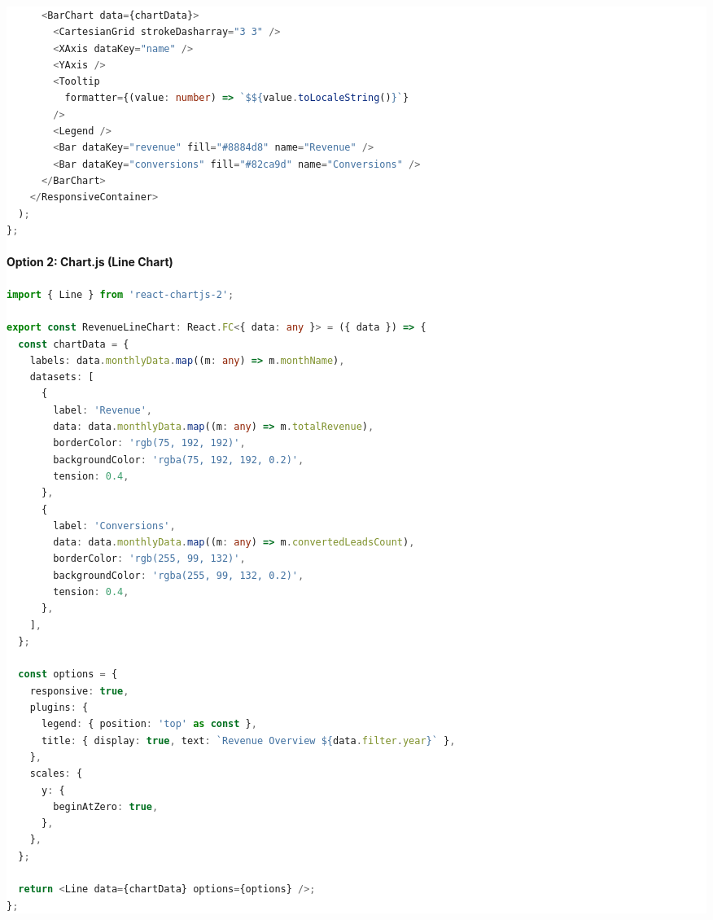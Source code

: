 ```typescript
      <BarChart data={chartData}>
        <CartesianGrid strokeDasharray="3 3" />
        <XAxis dataKey="name" />
        <YAxis />
        <Tooltip 
          formatter={(value: number) => `$${value.toLocaleString()}`}
        />
        <Legend />
        <Bar dataKey="revenue" fill="#8884d8" name="Revenue" />
        <Bar dataKey="conversions" fill="#82ca9d" name="Conversions" />
      </BarChart>
    </ResponsiveContainer>
  );
};
```

#### **Option 2: Chart.js (Line Chart)**

```typescript
import { Line } from 'react-chartjs-2';

export const RevenueLineChart: React.FC<{ data: any }> = ({ data }) => {
  const chartData = {
    labels: data.monthlyData.map((m: any) => m.monthName),
    datasets: [
      {
        label: 'Revenue',
        data: data.monthlyData.map((m: any) => m.totalRevenue),
        borderColor: 'rgb(75, 192, 192)',
        backgroundColor: 'rgba(75, 192, 192, 0.2)',
        tension: 0.4,
      },
      {
        label: 'Conversions',
        data: data.monthlyData.map((m: any) => m.convertedLeadsCount),
        borderColor: 'rgb(255, 99, 132)',
        backgroundColor: 'rgba(255, 99, 132, 0.2)',
        tension: 0.4,
      },
    ],
  };

  const options = {
    responsive: true,
    plugins: {
      legend: { position: 'top' as const },
      title: { display: true, text: `Revenue Overview ${data.filter.year}` },
    },
    scales: {
      y: {
        beginAtZero: true,
      },
    },
  };

  return <Line data={chartData} options={options} />;
};
```
